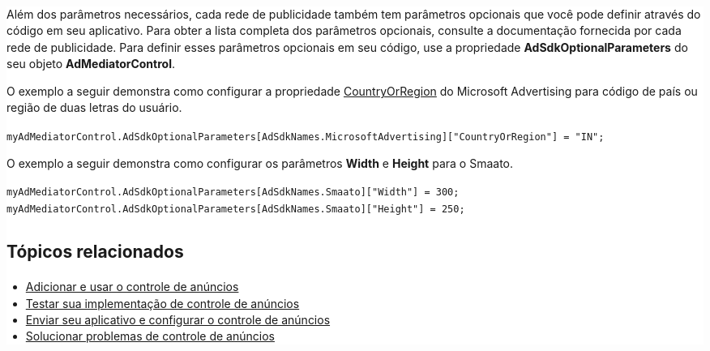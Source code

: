 Além dos parâmetros necessários, cada rede de publicidade também tem parâmetros opcionais que você pode definir através do código em seu aplicativo. Para obter a lista completa dos parâmetros opcionais, consulte a documentação fornecida por cada rede de publicidade. Para definir esses parâmetros opcionais em seu código, use a propriedade **AdSdkOptionalParameters** do seu objeto **AdMediatorControl**.

O exemplo a seguir demonstra como configurar a propriedade [CountryOrRegion](https://msdn.microsoft.com/library/windows/apps/microsoft.advertising.winrt.ui.adcontrol.countryorregion.aspx) do Microsoft Advertising para código de país ou região de duas letras do usuário.

```CSharp
myAdMediatorControl.AdSdkOptionalParameters[AdSdkNames.MicrosoftAdvertising]["CountryOrRegion"] = "IN";
```

O exemplo a seguir demonstra como configurar os parâmetros **Width** e **Height** para o Smaato.

```CSharp
myAdMediatorControl.AdSdkOptionalParameters[AdSdkNames.Smaato]["Width"] = 300;
myAdMediatorControl.AdSdkOptionalParameters[AdSdkNames.Smaato]["Height"] = 250;
```

## Tópicos relacionados

* [Adicionar e usar o controle de anúncios](add-and-use-the-ad-mediator-control.md)
* [Testar sua implementação de controle de anúncios](test-your-ad-mediation-implementation.md)
* [Enviar seu aplicativo e configurar o controle de anúncios](submit-your-app-and-configure-ad-mediation.md)
* [Solucionar problemas de controle de anúncios](troubleshoot-ad-mediation.md)
 

 






